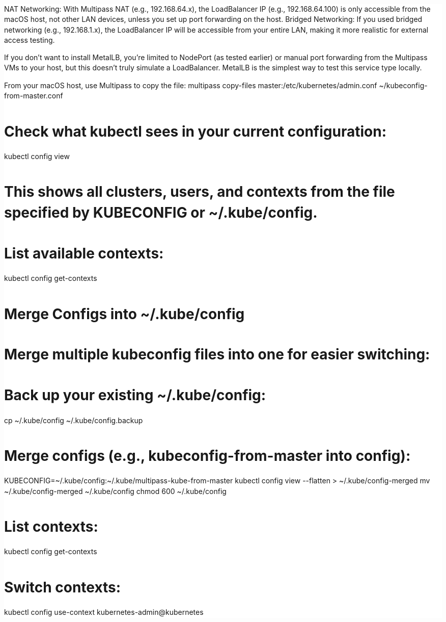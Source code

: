 
NAT Networking: With Multipass NAT (e.g., 192.168.64.x), the LoadBalancer IP (e.g., 192.168.64.100) is only accessible from the macOS host, not other LAN devices, unless you set up port forwarding on the host.
Bridged Networking: If you used bridged networking (e.g., 192.168.1.x), the LoadBalancer IP will be accessible from your entire LAN, making it more realistic for external access testing.

If you don’t want to install MetalLB, you’re limited to NodePort (as tested earlier) or manual port forwarding from the Multipass VMs to your host, but this doesn’t truly simulate a LoadBalancer. MetalLB is the simplest way to test this service type locally.

From your macOS host, use Multipass to copy the file:
multipass copy-files master:/etc/kubernetes/admin.conf ~/kubeconfig-from-master.conf


# Check what kubectl sees in your current configuration:
kubectl config view

# This shows all clusters, users, and contexts from the file specified by KUBECONFIG or ~/.kube/config.

# List available contexts:
kubectl config get-contexts

# Merge Configs into ~/.kube/config
# Merge multiple kubeconfig files into one for easier switching:
# Back up your existing ~/.kube/config:
cp ~/.kube/config ~/.kube/config.backup

# Merge configs (e.g., kubeconfig-from-master into config):
KUBECONFIG=~/.kube/config:~/.kube/multipass-kube-from-master kubectl config view --flatten > ~/.kube/config-merged
mv ~/.kube/config-merged ~/.kube/config
chmod 600 ~/.kube/config

# List contexts:
kubectl config get-contexts

# Switch contexts:
kubectl config use-context kubernetes-admin@kubernetes
